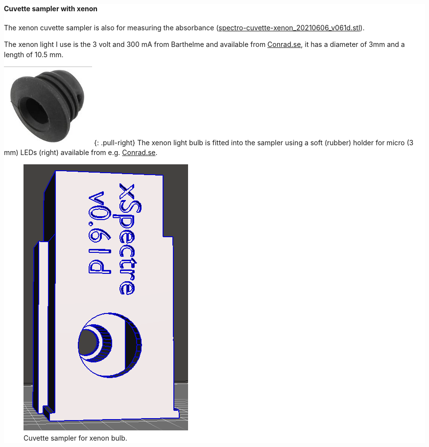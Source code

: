 
#### Cuvette sampler with xenon

The xenon cuvette sampler is also for measuring the absorbance  ([spectro-cuvette-xenon_20210606_v061d.stl](../../stl/spectro-cuvette-xenon_20210606_v061d.stl)).

The xenon light I use is the 3 volt and 300 mA from Barthelme and available from [Conrad.se](https://www.conrad.se/p/tru-components-1590267-xenonlampa-3-v-090-w-sockel-bi-pin-127-mm-klar-1-st-1590267), it has a diameter of 3mm and a length of 10.5 mm.

![led3mm-neopren](../../images/led-socket_neopren_3mm.png)
{: .pull-right}
The xenon light bulb is fitted into the  sampler using a soft (rubber) holder for micro (3 mm) LEDs (right) available from e.g. [Conrad.se](https://www.conrad.se/p/donau-elektronik-3-sc-led-sockel-gummi-passar-till-led-3-mm-184802?gclid=CjwKCAjw55-HBhAHEiwARMCszgs7wSEUVypO8sg5Gf369w_X0Fe_D3T66v2WL6rI3zTB8Ku7pH4cZRoCKWwQAvD_BwE&gclsrc=aw.ds&utm_campaign=shopping-feed&utm_content=free-google-shopping-clicks&utm_medium=surfaces&utm_source=google&utm_term=184802&vat=true).

<figure>
<img src="../../images/spectro-cuvette-xenon_20210606_v061d.png">
<figcaption>Cuvette sampler for xenon bulb. </figcaption>
</figure>
